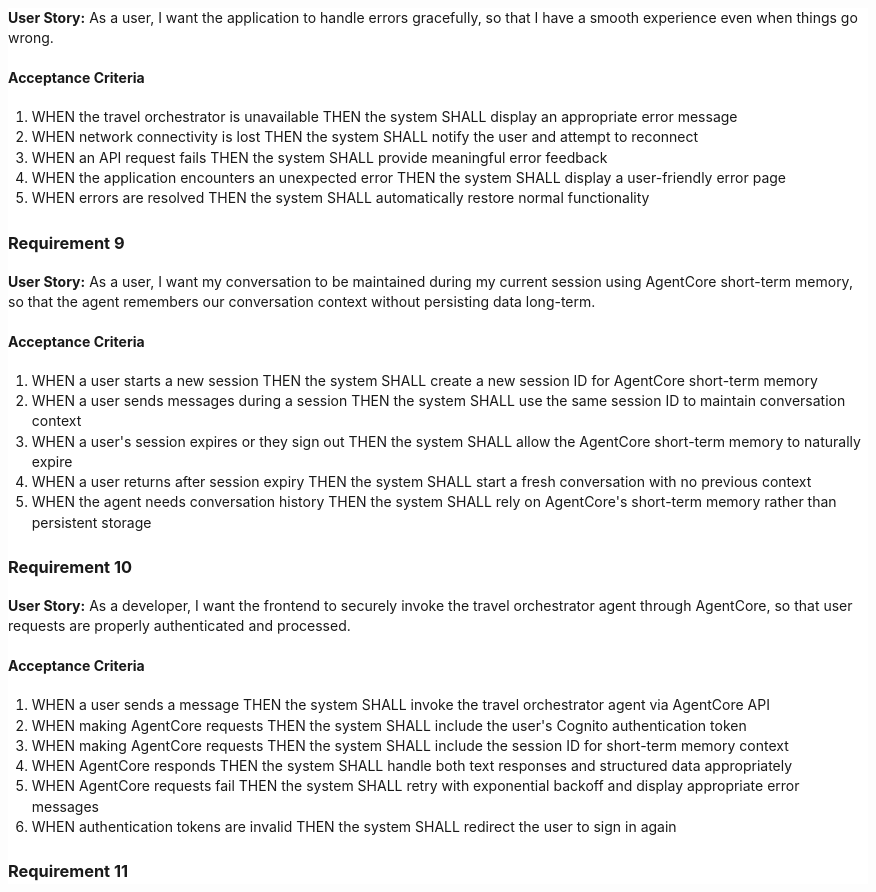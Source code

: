 **User Story:** As a user, I want the application to handle errors gracefully, so that I have a smooth experience even when things go wrong.

#### Acceptance Criteria

1. WHEN the travel orchestrator is unavailable THEN the system SHALL display an appropriate error message
2. WHEN network connectivity is lost THEN the system SHALL notify the user and attempt to reconnect
3. WHEN an API request fails THEN the system SHALL provide meaningful error feedback
4. WHEN the application encounters an unexpected error THEN the system SHALL display a user-friendly error page
5. WHEN errors are resolved THEN the system SHALL automatically restore normal functionality

### Requirement 9

**User Story:** As a user, I want my conversation to be maintained during my current session using AgentCore short-term memory, so that the agent remembers our conversation context without persisting data long-term.

#### Acceptance Criteria

1. WHEN a user starts a new session THEN the system SHALL create a new session ID for AgentCore short-term memory
2. WHEN a user sends messages during a session THEN the system SHALL use the same session ID to maintain conversation context
3. WHEN a user's session expires or they sign out THEN the system SHALL allow the AgentCore short-term memory to naturally expire
4. WHEN a user returns after session expiry THEN the system SHALL start a fresh conversation with no previous context
5. WHEN the agent needs conversation history THEN the system SHALL rely on AgentCore's short-term memory rather than persistent storage

### Requirement 10

**User Story:** As a developer, I want the frontend to securely invoke the travel orchestrator agent through AgentCore, so that user requests are properly authenticated and processed.

#### Acceptance Criteria

1. WHEN a user sends a message THEN the system SHALL invoke the travel orchestrator agent via AgentCore API
2. WHEN making AgentCore requests THEN the system SHALL include the user's Cognito authentication token
3. WHEN making AgentCore requests THEN the system SHALL include the session ID for short-term memory context
4. WHEN AgentCore responds THEN the system SHALL handle both text responses and structured data appropriately
5. WHEN AgentCore requests fail THEN the system SHALL retry with exponential backoff and display appropriate error messages
6. WHEN authentication tokens are invalid THEN the system SHALL redirect the user to sign in again

### Requirement 11
